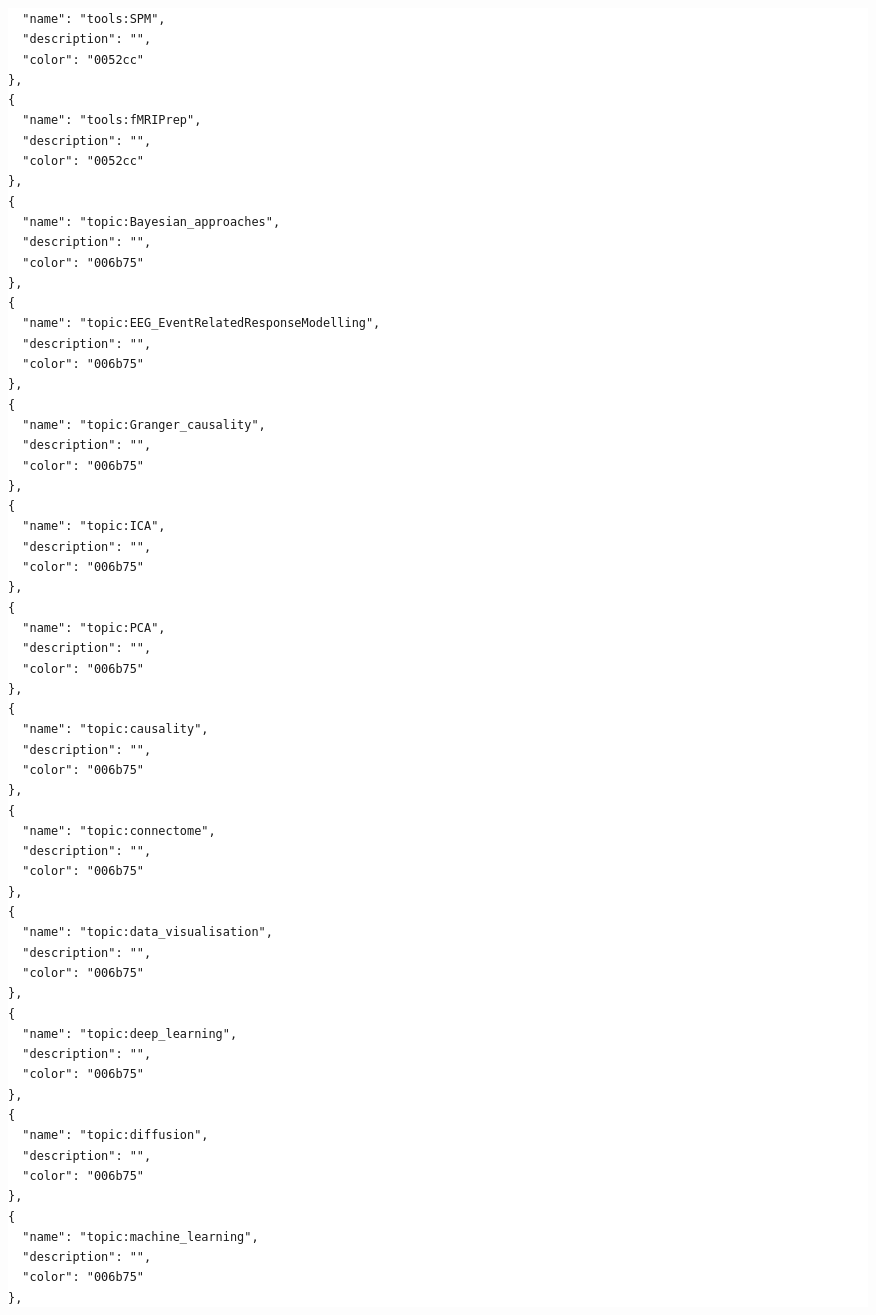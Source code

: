       "name": "tools:SPM",
      "description": "",
      "color": "0052cc"
    },
    {
      "name": "tools:fMRIPrep",
      "description": "",
      "color": "0052cc"
    },
    {
      "name": "topic:Bayesian_approaches",
      "description": "",
      "color": "006b75"
    },
    {
      "name": "topic:EEG_EventRelatedResponseModelling",
      "description": "",
      "color": "006b75"
    },
    {
      "name": "topic:Granger_causality",
      "description": "",
      "color": "006b75"
    },
    {
      "name": "topic:ICA",
      "description": "",
      "color": "006b75"
    },
    {
      "name": "topic:PCA",
      "description": "",
      "color": "006b75"
    },
    {
      "name": "topic:causality",
      "description": "",
      "color": "006b75"
    },
    {
      "name": "topic:connectome",
      "description": "",
      "color": "006b75"
    },
    {
      "name": "topic:data_visualisation",
      "description": "",
      "color": "006b75"
    },
    {
      "name": "topic:deep_learning",
      "description": "",
      "color": "006b75"
    },
    {
      "name": "topic:diffusion",
      "description": "",
      "color": "006b75"
    },
    {
      "name": "topic:machine_learning",
      "description": "",
      "color": "006b75"
    },